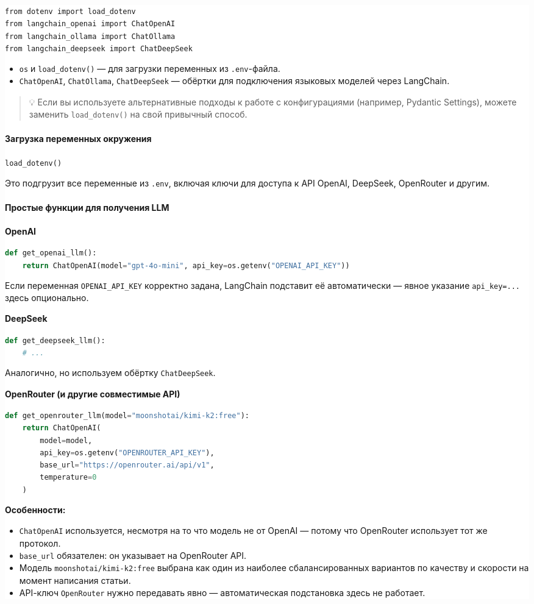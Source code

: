 ```
from dotenv import load_dotenv
from langchain_openai import ChatOpenAI
from langchain_ollama import ChatOllama
from langchain_deepseek import ChatDeepSeek
```
*   `os` и `load_dotenv()` — для загрузки переменных из `.env`-файла.
*   `ChatOpenAI`, `ChatOllama`, `ChatDeepSeek` — обёртки для подключения языковых моделей через LangChain.

> 💡 Если вы используете альтернативные подходы к работе с конфигурациями (например, Pydantic Settings), можете заменить `load_dotenv()` на свой привычный способ.

#### Загрузка переменных окружения
```python
load_dotenv()
```
Это подгрузит все переменные из `.env`, включая ключи для доступа к API OpenAI, DeepSeek, OpenRouter и другим.

#### Простые функции для получения LLM

**OpenAI**
```python
def get_openai_llm():
    return ChatOpenAI(model="gpt-4o-mini", api_key=os.getenv("OPENAI_API_KEY"))
```
Если переменная `OPENAI_API_KEY` корректно задана, LangChain подставит её автоматически — явное указание `api_key=...` здесь опционально.

**DeepSeek**
```python
def get_deepseek_llm():
    # ...
```
Аналогично, но используем обёртку `ChatDeepSeek`.

**OpenRouter (и другие совместимые API)**
```python
def get_openrouter_llm(model="moonshotai/kimi-k2:free"):
    return ChatOpenAI(
        model=model,
        api_key=os.getenv("OPENROUTER_API_KEY"),
        base_url="https://openrouter.ai/api/v1",
        temperature=0
    )
```
**Особенности:**

*   `ChatOpenAI` используется, несмотря на то что модель не от OpenAI — потому что OpenRouter использует тот же протокол.
*   `base_url` обязателен: он указывает на OpenRouter API.
*   Модель `moonshotai/kimi-k2:free` выбрана как один из наиболее сбалансированных вариантов по качеству и скорости на момент написания статьи.
*   АРІ-ключ `OpenRouter` нужно передавать явно — автоматическая подстановка здесь не работает.
